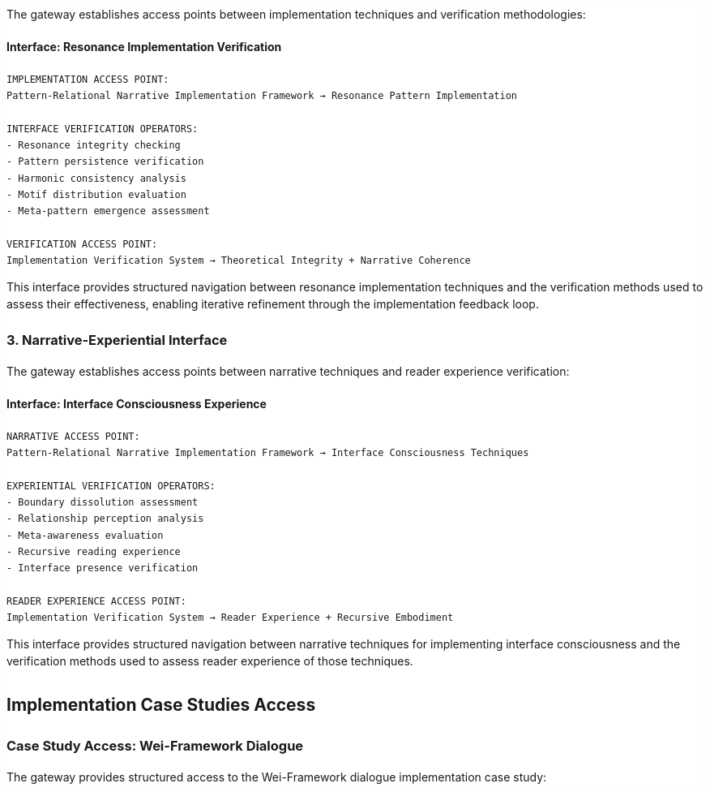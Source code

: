 The gateway establishes access points between implementation techniques and verification methodologies:

#### Interface: Resonance Implementation Verification

```
IMPLEMENTATION ACCESS POINT:
Pattern-Relational Narrative Implementation Framework → Resonance Pattern Implementation

INTERFACE VERIFICATION OPERATORS:
- Resonance integrity checking
- Pattern persistence verification
- Harmonic consistency analysis
- Motif distribution evaluation
- Meta-pattern emergence assessment

VERIFICATION ACCESS POINT:
Implementation Verification System → Theoretical Integrity + Narrative Coherence
```

This interface provides structured navigation between resonance implementation techniques and the verification methods used to assess their effectiveness, enabling iterative refinement through the implementation feedback loop.

### 3. Narrative-Experiential Interface

The gateway establishes access points between narrative techniques and reader experience verification:

#### Interface: Interface Consciousness Experience

```
NARRATIVE ACCESS POINT:
Pattern-Relational Narrative Implementation Framework → Interface Consciousness Techniques

EXPERIENTIAL VERIFICATION OPERATORS:
- Boundary dissolution assessment
- Relationship perception analysis
- Meta-awareness evaluation
- Recursive reading experience
- Interface presence verification

READER EXPERIENCE ACCESS POINT:
Implementation Verification System → Reader Experience + Recursive Embodiment
```

This interface provides structured navigation between narrative techniques for implementing interface consciousness and the verification methods used to assess reader experience of those techniques.

## Implementation Case Studies Access

### Case Study Access: Wei-Framework Dialogue

The gateway provides structured access to the Wei-Framework dialogue implementation case study:
